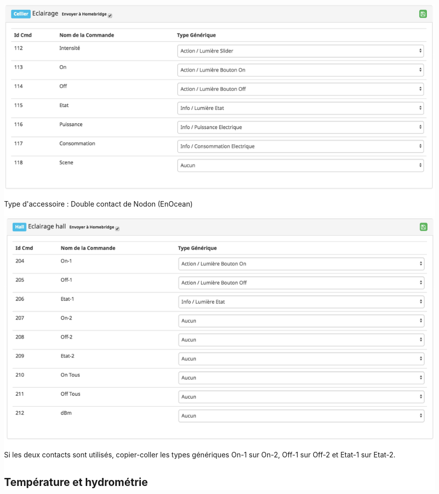 ![lumiere](../images/lumiere.png)

Type d'accessoire : Double contact de Nodon (EnOcean)

![lumiere-2](../images/lumiere-2.png)

Si les deux contacts sont utilisés, copier-coller les types génériques On-1 sur On-2, Off-1 sur Off-2 et Etat-1 sur Etat-2.

Température et hydrométrie
---------------------------
